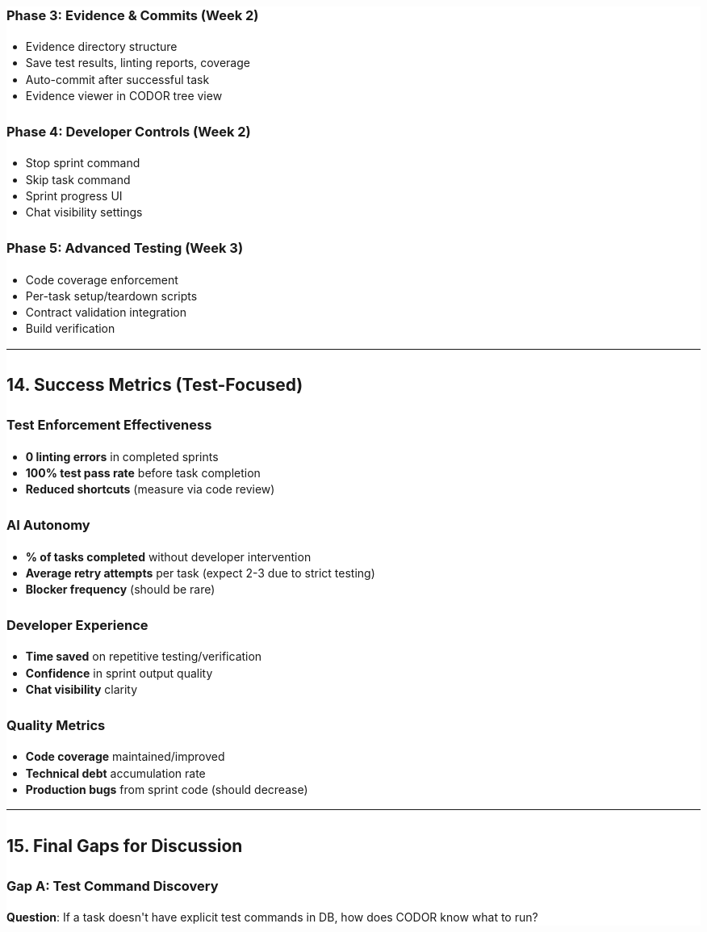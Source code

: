 ### Phase 3: Evidence & Commits (Week 2)
- Evidence directory structure
- Save test results, linting reports, coverage
- Auto-commit after successful task
- Evidence viewer in CODOR tree view

### Phase 4: Developer Controls (Week 2)
- Stop sprint command
- Skip task command
- Sprint progress UI
- Chat visibility settings

### Phase 5: Advanced Testing (Week 3)
- Code coverage enforcement
- Per-task setup/teardown scripts
- Contract validation integration
- Build verification

---

## 14. Success Metrics (Test-Focused)

### Test Enforcement Effectiveness
- **0 linting errors** in completed sprints
- **100% test pass rate** before task completion
- **Reduced shortcuts** (measure via code review)

### AI Autonomy
- **% of tasks completed** without developer intervention
- **Average retry attempts** per task (expect 2-3 due to strict testing)
- **Blocker frequency** (should be rare)

### Developer Experience
- **Time saved** on repetitive testing/verification
- **Confidence** in sprint output quality
- **Chat visibility** clarity

### Quality Metrics
- **Code coverage** maintained/improved
- **Technical debt** accumulation rate
- **Production bugs** from sprint code (should decrease)

---

## 15. Final Gaps for Discussion

### Gap A: Test Command Discovery
**Question**: If a task doesn't have explicit test commands in DB, how does CODOR know what to run?
